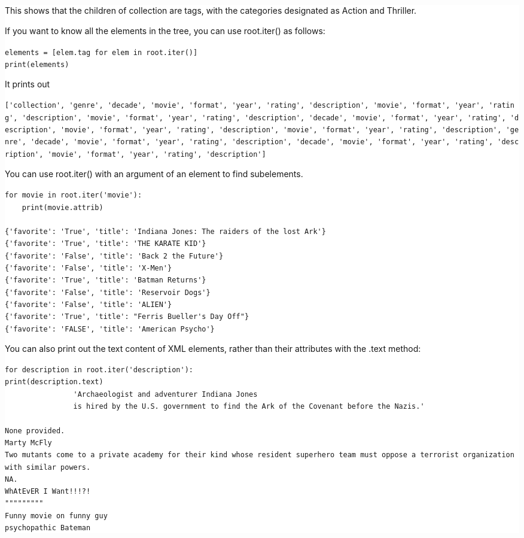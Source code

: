 This shows that the children of collection are <genre> tags, with the categories designated as Action and Thriller.

If you want to know all the elements in the tree, you can use root.iter() as follows:

```
elements = [elem.tag for elem in root.iter()]
print(elements)
```

It prints out

```
['collection', 'genre', 'decade', 'movie', 'format', 'year', 'rating', 'description', 'movie', 'format', 'year', 'rating', 'description', 'movie', 'format', 'year', 'rating', 'description', 'decade', 'movie', 'format', 'year', 'rating', 'description', 'movie', 'format', 'year', 'rating', 'description', 'movie', 'format', 'year', 'rating', 'description', 'genre', 'decade', 'movie', 'format', 'year', 'rating', 'description', 'decade', 'movie', 'format', 'year', 'rating', 'description', 'movie', 'format', 'year', 'rating', 'description']
```

You can use root.iter() with an argument of an element to find subelements.

```
for movie in root.iter('movie'):
    print(movie.attrib)

{'favorite': 'True', 'title': 'Indiana Jones: The raiders of the lost Ark'}
{'favorite': 'True', 'title': 'THE KARATE KID'}
{'favorite': 'False', 'title': 'Back 2 the Future'}
{'favorite': 'False', 'title': 'X-Men'}
{'favorite': 'True', 'title': 'Batman Returns'}
{'favorite': 'False', 'title': 'Reservoir Dogs'}
{'favorite': 'False', 'title': 'ALIEN'}
{'favorite': 'True', 'title': "Ferris Bueller's Day Off"}
{'favorite': 'FALSE', 'title': 'American Psycho'}
```

You can also print out the text content of XML elements, rather than their attributes with the .text method:

```
for description in root.iter('description'):
print(description.text)
                'Archaeologist and adventurer Indiana Jones
                is hired by the U.S. government to find the Ark of the Covenant before the Nazis.'

None provided.
Marty McFly
Two mutants come to a private academy for their kind whose resident superhero team must oppose a terrorist organization with similar powers.
NA.
WhAtEvER I Want!!!?!
"""""""""
Funny movie on funny guy
psychopathic Bateman
```
